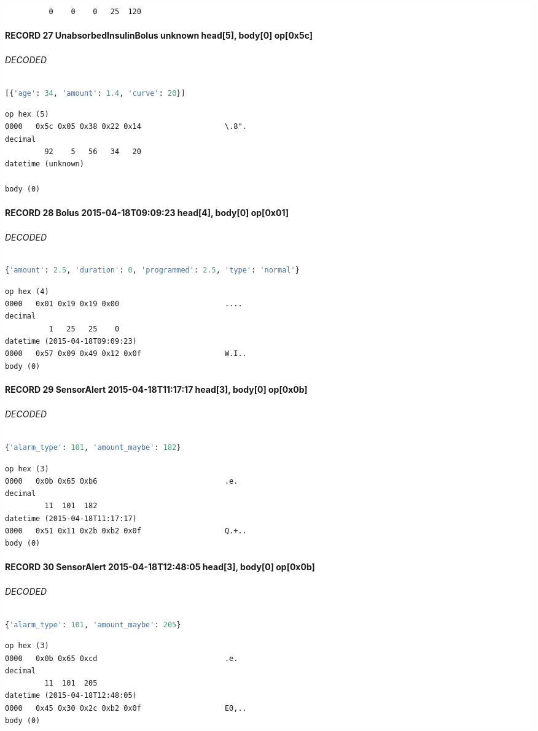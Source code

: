               0    0    0   25  120

#### RECORD 27 UnabsorbedInsulinBolus unknown head[5], body[0] op[0x5c]
###### DECODED
```python
[{'age': 34, 'amount': 1.4, 'curve': 20}]
```
    op hex (5)
    0000   0x5c 0x05 0x38 0x22 0x14                   \.8".
    decimal
             92    5   56   34   20
    datetime (unknown)

    body (0)

#### RECORD 28 Bolus 2015-04-18T09:09:23 head[4], body[0] op[0x01]
###### DECODED
```python
{'amount': 2.5, 'duration': 0, 'programmed': 2.5, 'type': 'normal'}
```
    op hex (4)
    0000   0x01 0x19 0x19 0x00                        ....
    decimal
              1   25   25    0
    datetime (2015-04-18T09:09:23)
    0000   0x57 0x09 0x49 0x12 0x0f                   W.I..
    body (0)

#### RECORD 29 SensorAlert 2015-04-18T11:17:17 head[3], body[0] op[0x0b]
###### DECODED
```python
{'alarm_type': 101, 'amount_maybe': 182}
```
    op hex (3)
    0000   0x0b 0x65 0xb6                             .e.
    decimal
             11  101  182
    datetime (2015-04-18T11:17:17)
    0000   0x51 0x11 0x2b 0xb2 0x0f                   Q.+..
    body (0)

#### RECORD 30 SensorAlert 2015-04-18T12:48:05 head[3], body[0] op[0x0b]
###### DECODED
```python
{'alarm_type': 101, 'amount_maybe': 205}
```
    op hex (3)
    0000   0x0b 0x65 0xcd                             .e.
    decimal
             11  101  205
    datetime (2015-04-18T12:48:05)
    0000   0x45 0x30 0x2c 0xb2 0x0f                   E0,..
    body (0)
